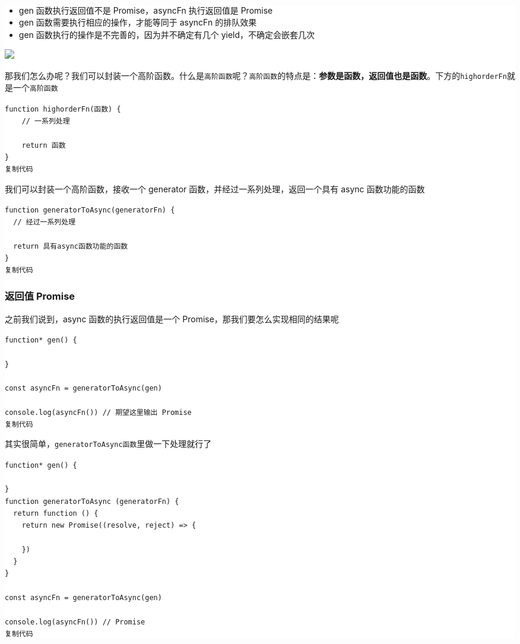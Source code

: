 *   gen 函数执行返回值不是 Promise，asyncFn 执行返回值是 Promise
*   gen 函数需要执行相应的操作，才能等同于 asyncFn 的排队效果
*   gen 函数执行的操作是不完善的，因为并不确定有几个 yield，不确定会嵌套几次

![](https://p3-juejin.byteimg.com/tos-cn-i-k3u1fbpfcp/2465072c79684ecabd9b0377e22b05f8~tplv-k3u1fbpfcp-watermark.awebp)

那我们怎么办呢？我们可以封装一个高阶函数。什么是`高阶函数`呢？`高阶函数`的特点是：**参数是函数，返回值也是函数**。下方的`highorderFn`就是一个`高阶函数`

```
function highorderFn(函数) {
    // 一系列处理
    
    return 函数
}
复制代码
```

我们可以封装一个高阶函数，接收一个 generator 函数，并经过一系列处理，返回一个具有 async 函数功能的函数

```
function generatorToAsync(generatorFn) {
  // 经过一系列处理
  
  return 具有async函数功能的函数
}
复制代码
```

### 返回值 Promise

之前我们说到，async 函数的执行返回值是一个 Promise，那我们要怎么实现相同的结果呢

```
function* gen() {

}

const asyncFn = generatorToAsync(gen)

console.log(asyncFn()) // 期望这里输出 Promise
复制代码
```

其实很简单，`generatorToAsync函数`里做一下处理就行了

```
function* gen() {

}
function generatorToAsync (generatorFn) {
  return function () {
    return new Promise((resolve, reject) => {

    })
  }
}

const asyncFn = generatorToAsync(gen)

console.log(asyncFn()) // Promise
复制代码
```
